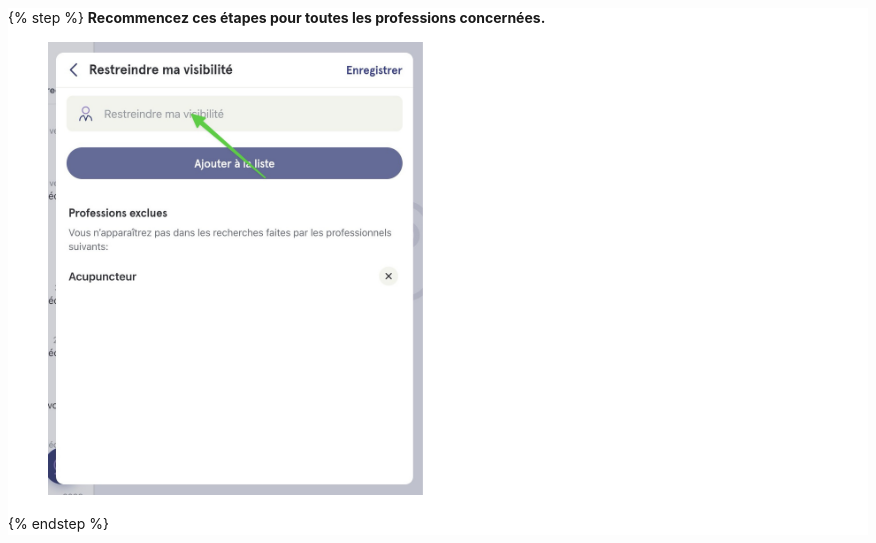 {% step %}
**Recommencez ces étapes pour toutes les professions concernées.**

<div align="left"><figure><img src="../../.gitbook/assets/restreindre-sa-visibilite-du-reseau-externe - Step 8.jpeg" alt="" width="375"><figcaption></figcaption></figure></div>
{% endstep %}
